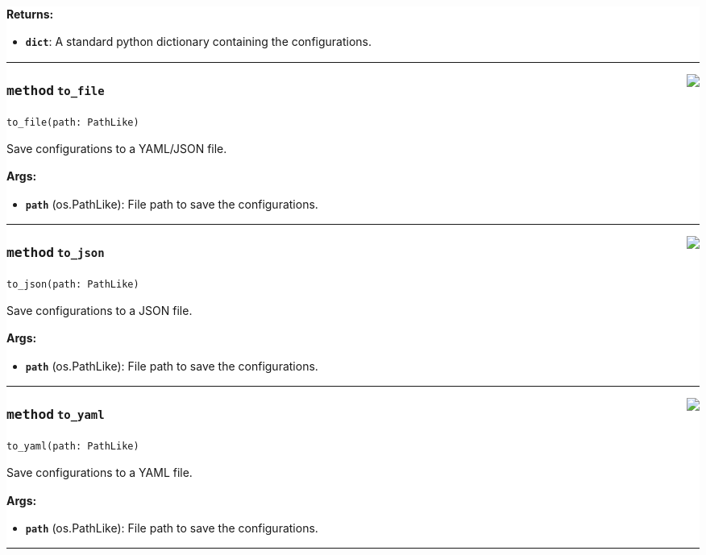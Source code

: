 

**Returns:**
 
 - <b>`dict`</b>:  A standard python dictionary containing the configurations. 

---

<a href="../ml_confs/lib.py#L67"><img align="right" style="float:right;" src="https://img.shields.io/badge/-source-cccccc?style=flat-square"></a>

### <kbd>method</kbd> `to_file`

```python
to_file(path: PathLike)
```

Save configurations to a YAML/JSON file. 



**Args:**
 
 - <b>`path`</b> (os.PathLike):  File path to save the configurations. 

---

<a href="../ml_confs/lib.py#L51"><img align="right" style="float:right;" src="https://img.shields.io/badge/-source-cccccc?style=flat-square"></a>

### <kbd>method</kbd> `to_json`

```python
to_json(path: PathLike)
```

Save configurations to a JSON file. 



**Args:**
 
 - <b>`path`</b> (os.PathLike):  File path to save the configurations. 

---

<a href="../ml_confs/lib.py#L59"><img align="right" style="float:right;" src="https://img.shields.io/badge/-source-cccccc?style=flat-square"></a>

### <kbd>method</kbd> `to_yaml`

```python
to_yaml(path: PathLike)
```

Save configurations to a YAML file. 



**Args:**
 
 - <b>`path`</b> (os.PathLike):  File path to save the configurations. 


---
